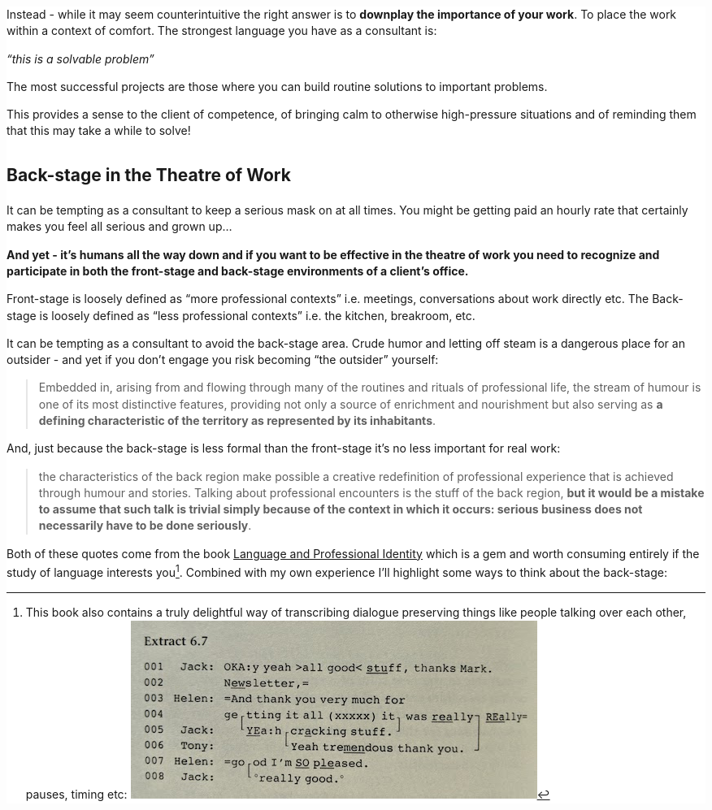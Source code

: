 Instead - while it may seem counterintuitive the right answer is to **downplay the importance of your work**. To place the work within a context of comfort. The strongest language you have as a consultant is:

*“this is a solvable problem”*

The most successful projects are those where you can build routine solutions to important problems.

This provides a sense to the client of competence, of bringing calm to otherwise high-pressure situations and of reminding them that this may take a while to solve!

## Back-stage in the Theatre of Work

It can be tempting as a consultant to keep a serious mask on at all times. You might be getting paid an hourly rate that certainly makes you feel all serious and grown up…

**And yet - it’s humans all the way down and if you want to be effective in the theatre of work you need to recognize and participate in both the front-stage and back-stage environments of a client’s office.**

Front-stage is loosely defined as “more professional contexts” i.e. meetings, conversations about work directly etc. The Back-stage is loosely defined as “less professional contexts” i.e. the kitchen, breakroom, etc.

It can be tempting as a consultant to avoid the back-stage area. Crude humor and letting off steam is a dangerous place for an outsider - and yet if you don’t engage you risk becoming “the outsider” yourself:

>Embedded in, arising from and flowing through many of the routines and rituals of professional life, the stream of humour is one of its most distinctive features, providing not only a source of enrichment and nourishment but also serving as **a defining characteristic of the territory as represented by its inhabitants**.

And, just because the back-stage is less formal than the front-stage it’s no less important for real work:

>the characteristics of the back region make possible a creative redefinition of professional experience that is achieved through humour and stories. Talking about professional encounters is the stuff of the back region, **but it would be a mistake to assume that such talk is trivial simply because of the context in which it occurs: serious business does not necessarily have to be done seriously**.

Both of these quotes come from the book [Language and Professional Identity](https://www.palgrave.com/gp/book/9781403938008) which is a gem and worth consuming entirely if the study of language interests you[^language]. Combined with my own experience I’ll highlight some ways to think about the back-stage:

[^language]: This book also contains a truly delightful way of transcribing dialogue preserving things like people talking over each other, pauses, timing etc: ![](/images/language-transcription.jpg)


[^twenty]: Remember from Chapter 1 that the consultant often gets brought in mid-performance. Not included in 2020 planning but rather a consequence of 2020 planning...
[^systems]: From [this article on systems thinking](https://nextconf.eu/2019/02/systems-thinking-our-guard-against-unintended-consequences/)
